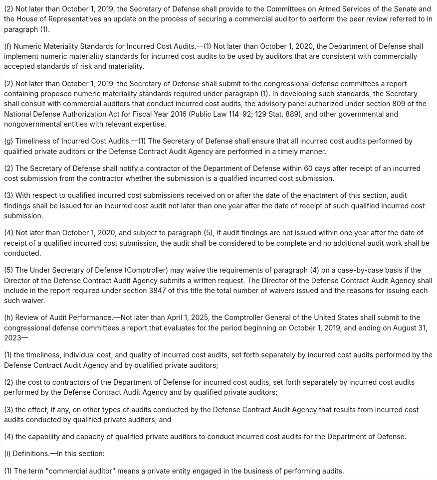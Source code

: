 (2) Not later than October 1, 2019, the Secretary of Defense shall provide to the Committees on Armed Services of the Senate and the House of Representatives an update on the process of securing a commercial auditor to perform the peer review referred to in paragraph (1).

(f) Numeric Materiality Standards for Incurred Cost Audits.—(1) Not later than October 1, 2020, the Department of Defense shall implement numeric materiality standards for incurred cost audits to be used by auditors that are consistent with commercially accepted standards of risk and materiality.

(2) Not later than October 1, 2019, the Secretary of Defense shall submit to the congressional defense committees a report containing proposed numeric materiality standards required under paragraph (1). In developing such standards, the Secretary shall consult with commercial auditors that conduct incurred cost audits, the advisory panel authorized under section 809 of the National Defense Authorization Act for Fiscal Year 2016 (Public Law 114–92; 129 Stat. 889), and other governmental and nongovernmental entities with relevant expertise.

(g) Timeliness of Incurred Cost Audits.—(1) The Secretary of Defense shall ensure that all incurred cost audits performed by qualified private auditors or the Defense Contract Audit Agency are performed in a timely manner.

(2) The Secretary of Defense shall notify a contractor of the Department of Defense within 60 days after receipt of an incurred cost submission from the contractor whether the submission is a qualified incurred cost submission.

(3) With respect to qualified incurred cost submissions received on or after the date of the enactment of this section, audit findings shall be issued for an incurred cost audit not later than one year after the date of receipt of such qualified incurred cost submission.

(4) Not later than October 1, 2020, and subject to paragraph (5), if audit findings are not issued within one year after the date of receipt of a qualified incurred cost submission, the audit shall be considered to be complete and no additional audit work shall be conducted.

(5) The Under Secretary of Defense (Comptroller) may waive the requirements of paragraph (4) on a case-by-case basis if the Director of the Defense Contract Audit Agency submits a written request. The Director of the Defense Contract Audit Agency shall include in the report required under section 3847 of this title the total number of waivers issued and the reasons for issuing each such waiver.

(h) Review of Audit Performance.—Not later than April 1, 2025, the Comptroller General of the United States shall submit to the congressional defense committees a report that evaluates for the period beginning on October 1, 2019, and ending on August 31, 2023—

(1) the timeliness, individual cost, and quality of incurred cost audits, set forth separately by incurred cost audits performed by the Defense Contract Audit Agency and by qualified private auditors;

(2) the cost to contractors of the Department of Defense for incurred cost audits, set forth separately by incurred cost audits performed by the Defense Contract Audit Agency and by qualified private auditors;

(3) the effect, if any, on other types of audits conducted by the Defense Contract Audit Agency that results from incurred cost audits conducted by qualified private auditors; and

(4) the capability and capacity of qualified private auditors to conduct incurred cost audits for the Department of Defense.

(i) Definitions.—In this section:

(1) The term "commercial auditor" means a private entity engaged in the business of performing audits.
